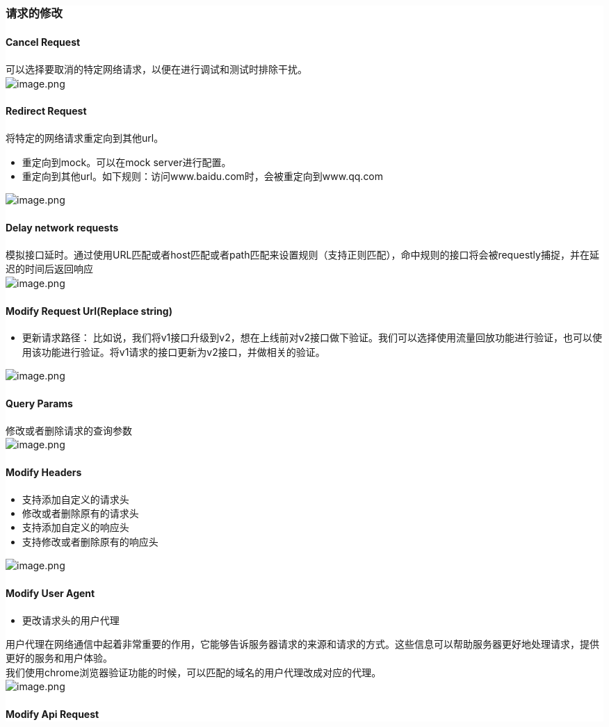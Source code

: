 
### 请求的修改

#### Cancel Request

可以选择要取消的特定网络请求，以便在进行调试和测试时排除干扰。  
![image.png](https://p3-juejin.byteimg.com/tos-cn-i-k3u1fbpfcp/1d7d48cdc0ed49929c43ae7415830de7~tplv-k3u1fbpfcp-zoom-1.image)  

#### Redirect Request

将特定的网络请求重定向到其他url。

*   重定向到mock。可以在mock server进行配置。
*   重定向到其他url。如下规则：访问www.baidu.com时，会被重定向到www.qq.com

![image.png](https://p3-juejin.byteimg.com/tos-cn-i-k3u1fbpfcp/957bb2535c10477f8c5563847bca8082~tplv-k3u1fbpfcp-zoom-1.image)

#### Delay network requests

模拟接口延时。通过使用URL匹配或者host匹配或者path匹配来设置规则（支持正则匹配），命中规则的接口将会被requestly捕捉，并在延迟的时间后返回响应  
![image.png](https://p3-juejin.byteimg.com/tos-cn-i-k3u1fbpfcp/c498d2902c2843819a6cbc1741139fb0~tplv-k3u1fbpfcp-zoom-1.image)  

#### Modify Request Url(Replace string)

*   更新请求路径： 比如说，我们将v1接口升级到v2，想在上线前对v2接口做下验证。我们可以选择使用流量回放功能进行验证，也可以使用该功能进行验证。将v1请求的接口更新为v2接口，并做相关的验证。

![image.png](https://p3-juejin.byteimg.com/tos-cn-i-k3u1fbpfcp/c1f83bcd57524c5d8e0f3109a7ad5aec~tplv-k3u1fbpfcp-zoom-1.image)

#### Query Params

修改或者删除请求的查询参数  
![image.png](https://p3-juejin.byteimg.com/tos-cn-i-k3u1fbpfcp/7060ed60197049c6a146ecda4c45b904~tplv-k3u1fbpfcp-zoom-1.image)

#### Modify Headers

*   支持添加自定义的请求头
*   修改或者删除原有的请求头
*   支持添加自定义的响应头
*   支持修改或者删除原有的响应头

![image.png](https://p3-juejin.byteimg.com/tos-cn-i-k3u1fbpfcp/e73436c6c24f433186fb0298fea3f1bc~tplv-k3u1fbpfcp-zoom-1.image)

#### Modify User Agent

*   更改请求头的用户代理

用户代理在网络通信中起着非常重要的作用，它能够告诉服务器请求的来源和请求的方式。这些信息可以帮助服务器更好地处理请求，提供更好的服务和用户体验。  
我们使用chrome浏览器验证功能的时候，可以匹配的域名的用户代理改成对应的代理。  
![image.png](https://p3-juejin.byteimg.com/tos-cn-i-k3u1fbpfcp/a41669a46c1a414aa085c8cf3a2d907d~tplv-k3u1fbpfcp-zoom-1.image)

#### Modify Api Request
